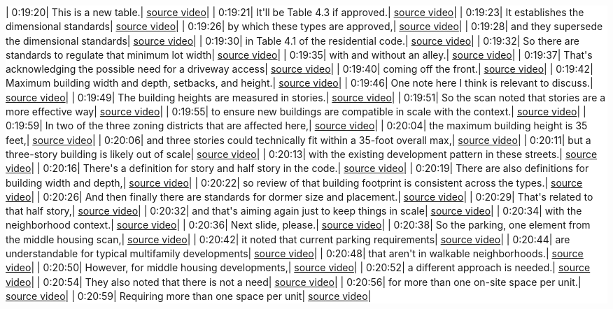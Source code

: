 | 0:19:20| This is a new table.| [source video](https://archive.org/details/city-council-ws-r-3877-230928?start=1160)|
| 0:19:21| It'll be Table 4.3 if approved.| [source video](https://archive.org/details/city-council-ws-r-3877-230928?start=1161)|
| 0:19:23| It establishes the dimensional standards| [source video](https://archive.org/details/city-council-ws-r-3877-230928?start=1163)|
| 0:19:26| by which these types are approved,| [source video](https://archive.org/details/city-council-ws-r-3877-230928?start=1166)|
| 0:19:28| and they supersede the dimensional standards| [source video](https://archive.org/details/city-council-ws-r-3877-230928?start=1168)|
| 0:19:30| in Table 4.1 of the residential code.| [source video](https://archive.org/details/city-council-ws-r-3877-230928?start=1170)|
| 0:19:32| So there are standards to regulate that minimum lot width| [source video](https://archive.org/details/city-council-ws-r-3877-230928?start=1172)|
| 0:19:35| with and without an alley.| [source video](https://archive.org/details/city-council-ws-r-3877-230928?start=1175)|
| 0:19:37| That's acknowledging the possible need for a driveway access| [source video](https://archive.org/details/city-council-ws-r-3877-230928?start=1177)|
| 0:19:40| coming off the front.| [source video](https://archive.org/details/city-council-ws-r-3877-230928?start=1180)|
| 0:19:42| Maximum building width and depth, setbacks, and height.| [source video](https://archive.org/details/city-council-ws-r-3877-230928?start=1182)|
| 0:19:46| One note here I think is relevant to discuss.| [source video](https://archive.org/details/city-council-ws-r-3877-230928?start=1186)|
| 0:19:49| The building heights are measured in stories.| [source video](https://archive.org/details/city-council-ws-r-3877-230928?start=1189)|
| 0:19:51| So the scan noted that stories are a more effective way| [source video](https://archive.org/details/city-council-ws-r-3877-230928?start=1191)|
| 0:19:55| to ensure new buildings are compatible in scale with the context.| [source video](https://archive.org/details/city-council-ws-r-3877-230928?start=1195)|
| 0:19:59| In two of the three zoning districts that are affected here,| [source video](https://archive.org/details/city-council-ws-r-3877-230928?start=1199)|
| 0:20:04| the maximum building height is 35 feet,| [source video](https://archive.org/details/city-council-ws-r-3877-230928?start=1204)|
| 0:20:06| and three stories could technically fit within a 35-foot overall max,| [source video](https://archive.org/details/city-council-ws-r-3877-230928?start=1206)|
| 0:20:11| but a three-story building is likely out of scale| [source video](https://archive.org/details/city-council-ws-r-3877-230928?start=1211)|
| 0:20:13| with the existing development pattern in these streets.| [source video](https://archive.org/details/city-council-ws-r-3877-230928?start=1213)|
| 0:20:16| There's a definition for story and half story in the code.| [source video](https://archive.org/details/city-council-ws-r-3877-230928?start=1216)|
| 0:20:19| There are also definitions for building width and depth,| [source video](https://archive.org/details/city-council-ws-r-3877-230928?start=1219)|
| 0:20:22| so review of that building footprint is consistent across the types.| [source video](https://archive.org/details/city-council-ws-r-3877-230928?start=1222)|
| 0:20:26| And then finally there are standards for dormer size and placement.| [source video](https://archive.org/details/city-council-ws-r-3877-230928?start=1226)|
| 0:20:29| That's related to that half story,| [source video](https://archive.org/details/city-council-ws-r-3877-230928?start=1229)|
| 0:20:32| and that's aiming again just to keep things in scale| [source video](https://archive.org/details/city-council-ws-r-3877-230928?start=1232)|
| 0:20:34| with the neighborhood context.| [source video](https://archive.org/details/city-council-ws-r-3877-230928?start=1234)|
| 0:20:36| Next slide, please.| [source video](https://archive.org/details/city-council-ws-r-3877-230928?start=1236)|
| 0:20:38| So the parking, one element from the middle housing scan,| [source video](https://archive.org/details/city-council-ws-r-3877-230928?start=1238)|
| 0:20:42| it noted that current parking requirements| [source video](https://archive.org/details/city-council-ws-r-3877-230928?start=1242)|
| 0:20:44| are understandable for typical multifamily developments| [source video](https://archive.org/details/city-council-ws-r-3877-230928?start=1244)|
| 0:20:48| that aren't in walkable neighborhoods.| [source video](https://archive.org/details/city-council-ws-r-3877-230928?start=1248)|
| 0:20:50| However, for middle housing developments,| [source video](https://archive.org/details/city-council-ws-r-3877-230928?start=1250)|
| 0:20:52| a different approach is needed.| [source video](https://archive.org/details/city-council-ws-r-3877-230928?start=1252)|
| 0:20:54| They also noted that there is not a need| [source video](https://archive.org/details/city-council-ws-r-3877-230928?start=1254)|
| 0:20:56| for more than one on-site space per unit.| [source video](https://archive.org/details/city-council-ws-r-3877-230928?start=1256)|
| 0:20:59| Requiring more than one space per unit| [source video](https://archive.org/details/city-council-ws-r-3877-230928?start=1259)|